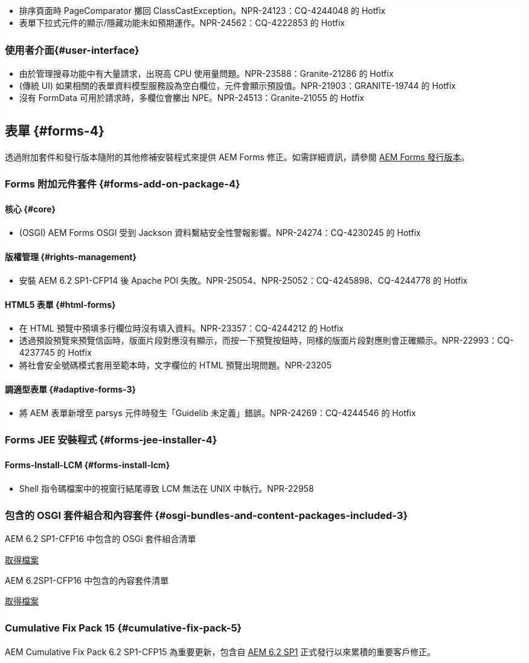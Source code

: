 * 排序頁面時 PageComparator 擲回 ClassCastException。NPR-24123：CQ-4244048 的 Hotfix
* 表單下拉式元件的顯示/隱藏功能未如預期運作。NPR-24562：CQ-4222853 的 Hotfix

### 使用者介面{#user-interface}

* 由於管理搜尋功能中有大量請求，出現高 CPU 使用量問題。NPR-23588：Granite-21286 的 Hotfix
* (傳統 UI) 如果相關的表單資料模型服務設為空白欄位，元件會顯示預設值。NPR-21903：GRANITE-19744 的 Hotfix
* 沒有 FormData 可用於請求時，多欄位會擲出 NPE。NPR-24513：Granite-21055 的 Hotfix

## 表單 {#forms-4}

透過附加套件和發行版本隨附的其他修補安裝程式來提供 AEM Forms 修正。如需詳細資訊，請參閱 [AEM Forms 發行版本](aem-forms-releases.md)。

### Forms 附加元件套件 {#forms-add-on-package-4}

#### 核心 {#core}

* (OSGI) AEM Forms OSGI 受到 Jackson 資料繫結安全性警報影響。NPR-24274：CQ-4230245 的 Hotfix

#### 版權管理 {#rights-management}

* 安裝 AEM 6.2 SP1-CFP14 後 Apache POI 失敗。NPR-25054、NPR-25052：CQ-4245898、CQ-4244778 的 Hotfix

#### HTML5 表單 {#html-forms}

* 在 HTML 預覽中預填多行欄位時沒有填入資料。NPR-23357：CQ-4244212 的 Hotfix
* 透過預設預覽來預覽信函時，版面片段對應沒有顯示，而按一下預覽按鈕時，同樣的版面片段對應則會正確顯示。NPR-22993：CQ-4237745 的 Hotfix
* 將社會安全號碼模式套用至範本時，文字欄位的 HTML 預覽出現問題。NPR-23205

#### 調適型表單 {#adaptive-forms-3}

* 將 AEM 表單新增至 parsys 元件時發生「Guidelib 未定義」錯誤。NPR-24269：CQ-4244546 的 Hotfix

### Forms JEE 安裝程式 {#forms-jee-installer-4}

#### Forms-Install-LCM {#forms-install-lcm}

* Shell 指令碼檔案中的視窗行結尾導致 LCM 無法在 UNIX 中執行。NPR-22958

### 包含的 OSGI 套件組合和內容套件 {#osgi-bundles-and-content-packages-included-3}

AEM 6.2 SP1-CFP16 中包含的 OSGi 套件組合清單

[取得檔案](assets/do-not-localize/6_2cfp16_bundlecomparison-list.txt)

AEM 6.2SP1-CFP16 中包含的內容套件清單

[取得檔案](assets/do-not-localize/6_2cfp16_contentpackage-list.txt)

### Cumulative Fix Pack 15 {#cumulative-fix-pack-5}

AEM Cumulative Fix Pack 6.2 SP1-CFP15 為重要更新，包含自 [AEM 6.2 SP1](https://helpx.adobe.com/experience-manager/6-2/release-notes/sp1.html) 正式發行以來累積的重要客戶修正。
